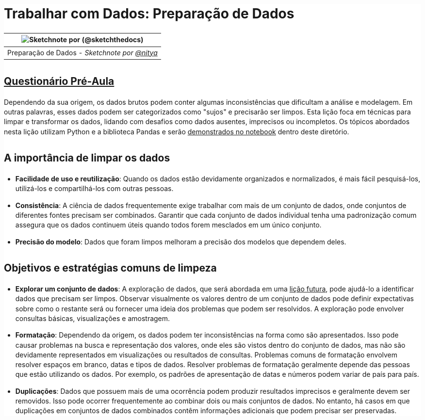 
# Trabalhar com Dados: Preparação de Dados

|![ Sketchnote por [(@sketchthedocs)](https://sketchthedocs.dev) ](../../sketchnotes/08-DataPreparation.png)|
|:---:|
|Preparação de Dados - _Sketchnote por [@nitya](https://twitter.com/nitya)_ |

## [Questionário Pré-Aula](https://purple-hill-04aebfb03.1.azurestaticapps.net/quiz/14)

Dependendo da sua origem, os dados brutos podem conter algumas inconsistências que dificultam a análise e modelagem. Em outras palavras, esses dados podem ser categorizados como "sujos" e precisarão ser limpos. Esta lição foca em técnicas para limpar e transformar os dados, lidando com desafios como dados ausentes, imprecisos ou incompletos. Os tópicos abordados nesta lição utilizam Python e a biblioteca Pandas e serão [demonstrados no notebook](../../../../2-Working-With-Data/08-data-preparation/notebook.ipynb) dentro deste diretório.

## A importância de limpar os dados

- **Facilidade de uso e reutilização**: Quando os dados estão devidamente organizados e normalizados, é mais fácil pesquisá-los, utilizá-los e compartilhá-los com outras pessoas.

- **Consistência**: A ciência de dados frequentemente exige trabalhar com mais de um conjunto de dados, onde conjuntos de diferentes fontes precisam ser combinados. Garantir que cada conjunto de dados individual tenha uma padronização comum assegura que os dados continuem úteis quando todos forem mesclados em um único conjunto.

- **Precisão do modelo**: Dados que foram limpos melhoram a precisão dos modelos que dependem deles.

## Objetivos e estratégias comuns de limpeza

- **Explorar um conjunto de dados**: A exploração de dados, que será abordada em uma [lição futura](https://github.com/microsoft/Data-Science-For-Beginners/tree/main/4-Data-Science-Lifecycle/15-analyzing), pode ajudá-lo a identificar dados que precisam ser limpos. Observar visualmente os valores dentro de um conjunto de dados pode definir expectativas sobre como o restante será ou fornecer uma ideia dos problemas que podem ser resolvidos. A exploração pode envolver consultas básicas, visualizações e amostragem.

- **Formatação**: Dependendo da origem, os dados podem ter inconsistências na forma como são apresentados. Isso pode causar problemas na busca e representação dos valores, onde eles são vistos dentro do conjunto de dados, mas não são devidamente representados em visualizações ou resultados de consultas. Problemas comuns de formatação envolvem resolver espaços em branco, datas e tipos de dados. Resolver problemas de formatação geralmente depende das pessoas que estão utilizando os dados. Por exemplo, os padrões de apresentação de datas e números podem variar de país para país.

- **Duplicações**: Dados que possuem mais de uma ocorrência podem produzir resultados imprecisos e geralmente devem ser removidos. Isso pode ocorrer frequentemente ao combinar dois ou mais conjuntos de dados. No entanto, há casos em que duplicações em conjuntos de dados combinados contêm informações adicionais que podem precisar ser preservadas.

